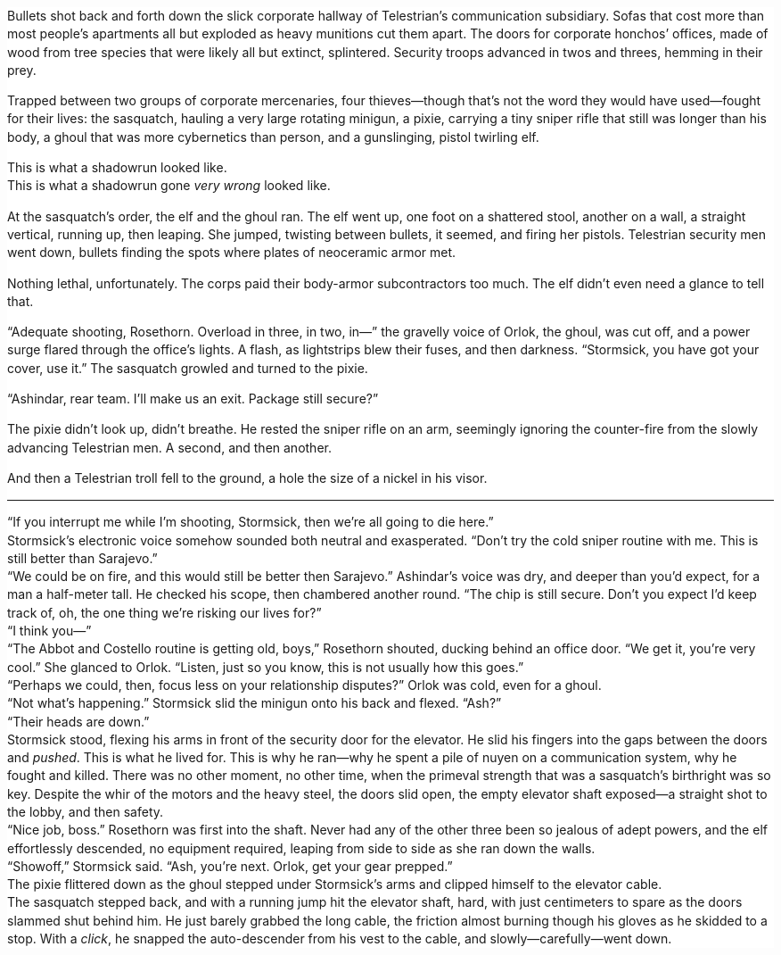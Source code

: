 Bullets shot back and forth down the slick corporate hallway of Telestrian’s communication subsidiary. Sofas that cost more than most people’s apartments all but exploded as heavy munitions cut them apart. The doors for corporate honchos’ offices, made of wood from tree species that were likely all but extinct, splintered. Security troops advanced in twos and threes, hemming in their prey.

Trapped between two groups of corporate mercenaries, four thieves—though that’s not the word they would have used—fought for their lives: the sasquatch, hauling a very large rotating minigun, a pixie, carrying a tiny sniper rifle that still was longer than his body, a ghoul that was more cybernetics than person, and a gunslinging, pistol twirling elf.

This is what a shadowrun looked like.  
This is what a shadowrun gone *very wrong* looked like.

At the sasquatch’s order, the elf and the ghoul ran. The elf went up, one foot on a shattered stool, another on a wall, a straight vertical, running up, then leaping. She jumped, twisting between bullets, it seemed, and firing her pistols. Telestrian security men went down, bullets finding the spots where plates of neoceramic armor met.

Nothing lethal, unfortunately. The corps paid their body-armor subcontractors too much. The elf didn’t even need a glance to tell that.

“Adequate shooting, Rosethorn. Overload in three, in two, in—” the gravelly voice of Orlok, the ghoul, was cut off, and a power surge flared through the office’s lights. A flash, as lightstrips blew their fuses, and then darkness. “Stormsick, you have got your cover, use it.” The sasquatch growled and turned to the pixie.

“Ashindar, rear team. I’ll make us an exit. Package still secure?”

The pixie didn’t look up, didn’t breathe. He rested the sniper rifle on an arm, seemingly ignoring the counter-fire from the slowly advancing Telestrian men. A second, and then another.

And then a Telestrian troll fell to the ground, a hole the size of a nickel in his visor.


---


“If you interrupt me while I’m shooting, Stormsick, then we’re all going to die here.”  
Stormsick’s electronic voice somehow sounded both neutral and exasperated. “Don’t try the cold sniper routine with me. This is still better than Sarajevo.”  
“We could be on fire, and this would still be better then Sarajevo.” Ashindar’s voice was dry, and deeper than you’d expect, for a man a half-meter tall. He checked his scope, then chambered another round. “The chip is still secure. Don’t you expect I’d keep track of, oh, the one thing we’re risking our lives for?”  
“I think you—”  
“The Abbot and Costello routine is getting old, boys,” Rosethorn shouted, ducking behind an office door. “We get it, you’re very cool.” She glanced to Orlok. “Listen, just so you know, this is not usually how this goes.”  
“Perhaps we could, then, focus less on your relationship disputes?” Orlok was cold, even for a ghoul.  
“Not what’s happening.” Stormsick slid the minigun onto his back and flexed. “Ash?”  
“Their heads are down.”  
Stormsick stood, flexing his arms in front of the security door for the elevator. He slid his fingers into the gaps between the doors and *pushed*. This is what he lived for. This is why he ran—why he spent a pile of nuyen on a communication system, why he fought and killed. There was no other moment, no other time, when the primeval strength that was a sasquatch’s birthright was so key. Despite the whir of the motors and the heavy steel, the doors slid open, the empty elevator shaft exposed—a straight shot to the lobby, and then safety.  
“Nice job, boss.” Rosethorn was first into the shaft. Never had any of the other three been so jealous of adept powers, and the elf effortlessly descended, no equipment required, leaping from side to side as she ran down the walls.  
“Showoff,” Stormsick said. “Ash, you’re next. Orlok, get your gear prepped.”  
The pixie flittered down as the ghoul stepped under Stormsick’s arms and clipped himself to the elevator cable.  
The sasquatch stepped back, and with a running jump hit the elevator shaft, hard, with just centimeters to spare as the doors slammed shut behind him. He just barely grabbed the long cable, the friction almost burning though his gloves as he skidded to a stop. With a *click*, he snapped the auto-descender from his vest to the cable, and slowly—carefully—went down.  